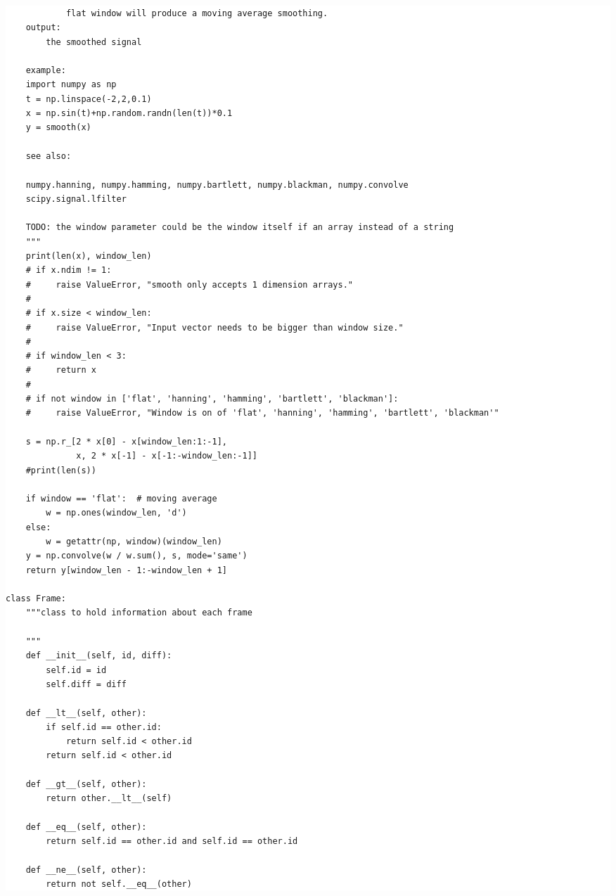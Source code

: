 ```
            flat window will produce a moving average smoothing.
    output:
        the smoothed signal

    example:
    import numpy as np    
    t = np.linspace(-2,2,0.1)
    x = np.sin(t)+np.random.randn(len(t))*0.1
    y = smooth(x)

    see also: 

    numpy.hanning, numpy.hamming, numpy.bartlett, numpy.blackman, numpy.convolve
    scipy.signal.lfilter

    TODO: the window parameter could be the window itself if an array instead of a string   
    """
    print(len(x), window_len)
    # if x.ndim != 1:
    #     raise ValueError, "smooth only accepts 1 dimension arrays."
    #
    # if x.size < window_len:
    #     raise ValueError, "Input vector needs to be bigger than window size."
    #
    # if window_len < 3:
    #     return x
    #
    # if not window in ['flat', 'hanning', 'hamming', 'bartlett', 'blackman']:
    #     raise ValueError, "Window is on of 'flat', 'hanning', 'hamming', 'bartlett', 'blackman'"

    s = np.r_[2 * x[0] - x[window_len:1:-1],
              x, 2 * x[-1] - x[-1:-window_len:-1]]
    #print(len(s))

    if window == 'flat':  # moving average
        w = np.ones(window_len, 'd')
    else:
        w = getattr(np, window)(window_len)
    y = np.convolve(w / w.sum(), s, mode='same')
    return y[window_len - 1:-window_len + 1]

class Frame:
    """class to hold information about each frame

    """
    def __init__(self, id, diff):
        self.id = id
        self.diff = diff

    def __lt__(self, other):
        if self.id == other.id:
            return self.id < other.id
        return self.id < other.id

    def __gt__(self, other):
        return other.__lt__(self)

    def __eq__(self, other):
        return self.id == other.id and self.id == other.id

    def __ne__(self, other):
        return not self.__eq__(other)

```